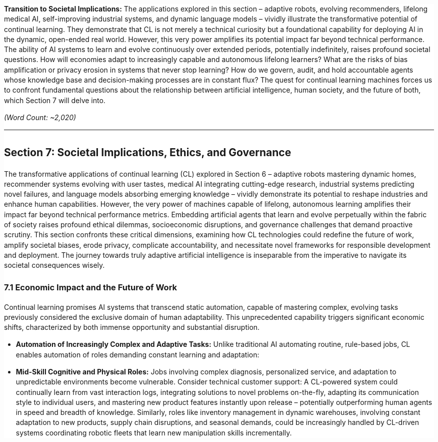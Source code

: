**Transition to Societal Implications:** The applications explored in this section – adaptive robots, evolving recommenders, lifelong medical AI, self-improving industrial systems, and dynamic language models – vividly illustrate the transformative potential of continual learning. They demonstrate that CL is not merely a technical curiosity but a foundational capability for deploying AI in the dynamic, open-ended real world. However, this very power amplifies its potential impact far beyond technical performance. The ability of AI systems to learn and evolve continuously over extended periods, potentially indefinitely, raises profound societal questions. How will economies adapt to increasingly capable and autonomous lifelong learners? What are the risks of bias amplification or privacy erosion in systems that never stop learning? How do we govern, audit, and hold accountable agents whose knowledge base and decision-making processes are in constant flux? The quest for continual learning machines forces us to confront fundamental questions about the relationship between artificial intelligence, human society, and the future of both, which Section 7 will delve into.

*(Word Count: ~2,020)*



---





## Section 7: Societal Implications, Ethics, and Governance

The transformative applications of continual learning (CL) explored in Section 6 – adaptive robots mastering dynamic homes, recommender systems evolving with user tastes, medical AI integrating cutting-edge research, industrial systems predicting novel failures, and language models absorbing emerging knowledge – vividly demonstrate its potential to reshape industries and enhance human capabilities. However, the very power of machines capable of lifelong, autonomous learning amplifies their impact far beyond technical performance metrics. Embedding artificial agents that learn and evolve perpetually within the fabric of society raises profound ethical dilemmas, socioeconomic disruptions, and governance challenges that demand proactive scrutiny. This section confronts these critical dimensions, examining how CL technologies could redefine the future of work, amplify societal biases, erode privacy, complicate accountability, and necessitate novel frameworks for responsible development and deployment. The journey towards truly adaptive artificial intelligence is inseparable from the imperative to navigate its societal consequences wisely.

### 7.1 Economic Impact and the Future of Work

Continual learning promises AI systems that transcend static automation, capable of mastering complex, evolving tasks previously considered the exclusive domain of human adaptability. This unprecedented capability triggers significant economic shifts, characterized by both immense opportunity and substantial disruption.

*   **Automation of Increasingly Complex and Adaptive Tasks:** Unlike traditional AI automating routine, rule-based jobs, CL enables automation of roles demanding constant learning and adaptation:

*   **Mid-Skill Cognitive and Physical Roles:** Jobs involving complex diagnosis, personalized service, and adaptation to unpredictable environments become vulnerable. Consider technical customer support: A CL-powered system could continually learn from vast interaction logs, integrating solutions to novel problems on-the-fly, adapting its communication style to individual users, and mastering new product features instantly upon release – potentially outperforming human agents in speed and breadth of knowledge. Similarly, roles like inventory management in dynamic warehouses, involving constant adaptation to new products, supply chain disruptions, and seasonal demands, could be increasingly handled by CL-driven systems coordinating robotic fleets that learn new manipulation skills incrementally.
